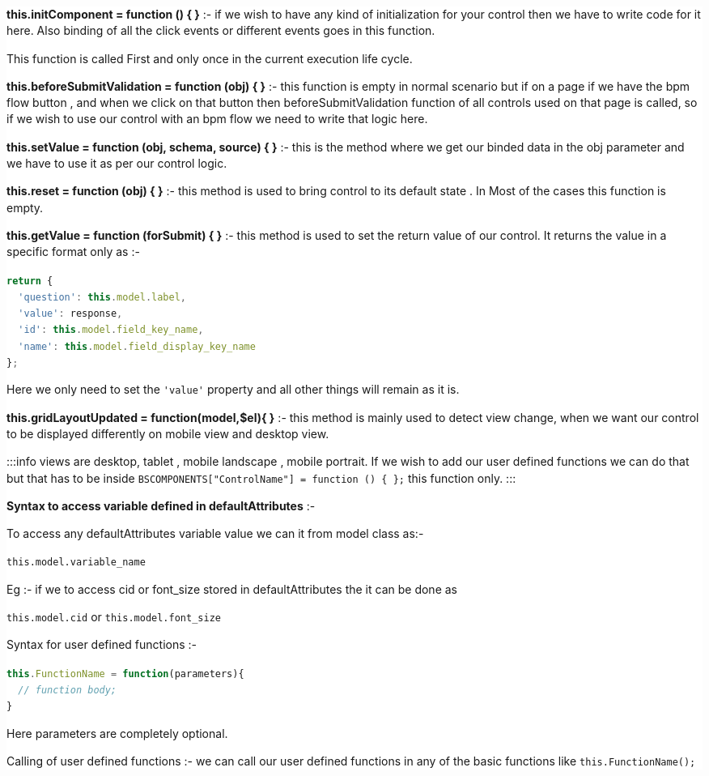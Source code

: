 **this.initComponent = function () { }** :- if we wish to have any kind of initialization for your control then we have to write code for it here.
Also binding of all the click events or different events goes in this function.

This function is called First and only once in the current execution life cycle.

**this.beforeSubmitValidation = function (obj) { }** :- this function is empty in normal scenario but if on a page if we have the bpm flow button , and when we click on that button then beforeSubmitValidation function of all controls used on that page is called, so if we wish to use our control with an bpm flow we need to write that logic here.

**this.setValue = function (obj, schema, source) { }** :- this is the method where we get our binded data in the obj parameter and we have to use it as per our control logic.

**this.reset = function (obj) { }** :- this method is used to bring control to its default state . In Most of the cases this function is empty.

**this.getValue = function (forSubmit) { }** :- this method is used to set the return value of our control. It returns the value in a specific format only as :-
```javascript
return { 
  'question': this.model.label, 
  'value': response, 
  'id': this.model.field_key_name, 
  'name': this.model.field_display_key_name 
};
```
Here we only need to set the `'value'` property and all other things will remain as it is.

**this.gridLayoutUpdated = function(model,$el){ }** :- this method is mainly used to detect view change, when we want our control to be displayed differently on mobile view and desktop view.

:::info
views are desktop, tablet , mobile landscape , mobile portrait.
If we wish to add our user defined functions we can do that but that has to be inside `BSCOMPONENTS["ControlName"] = function () { };` this function only.
:::

**Syntax to access variable defined in defaultAttributes** :-

To access any defaultAttributes variable value we can it from model class as:-

`this.model.variable_name`

Eg :- if we to access cid or font_size stored in defaultAttributes the it can be done as

`this.model.cid` or `this.model.font_size`

Syntax for user defined functions :-
```javascript
this.FunctionName = function(parameters){
  // function body;
}
```
Here parameters are completely optional.

Calling of user defined functions :- we can call our user defined functions in any of the basic functions like
`this.FunctionName();`
